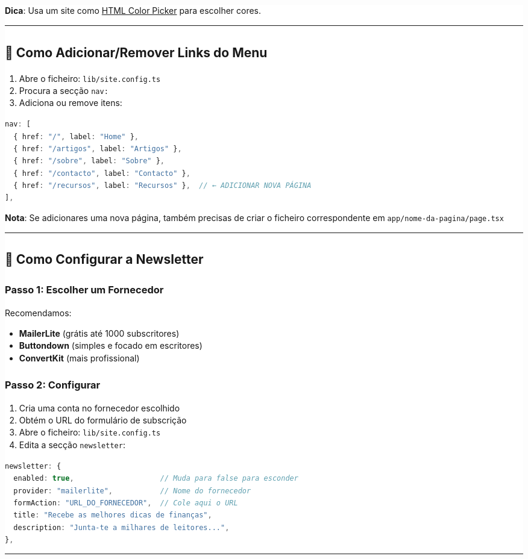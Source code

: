 **Dica**: Usa um site como [HTML Color Picker](https://www.w3schools.com/colors/colors_picker.asp) para escolher cores.

---

## 🔗 Como Adicionar/Remover Links do Menu

1. Abre o ficheiro: `lib/site.config.ts`
2. Procura a secção `nav:`
3. Adiciona ou remove itens:

```typescript
nav: [
  { href: "/", label: "Home" },
  { href: "/artigos", label: "Artigos" },
  { href: "/sobre", label: "Sobre" },
  { href: "/contacto", label: "Contacto" },
  { href: "/recursos", label: "Recursos" },  // ← ADICIONAR NOVA PÁGINA
],
```

**Nota**: Se adicionares uma nova página, também precisas de criar o ficheiro correspondente em `app/nome-da-pagina/page.tsx`

---

## 📧 Como Configurar a Newsletter

### Passo 1: Escolher um Fornecedor

Recomendamos:
- **MailerLite** (grátis até 1000 subscritores)
- **Buttondown** (simples e focado em escritores)
- **ConvertKit** (mais profissional)

### Passo 2: Configurar

1. Cria uma conta no fornecedor escolhido
2. Obtém o URL do formulário de subscrição
3. Abre o ficheiro: `lib/site.config.ts`
4. Edita a secção `newsletter`:

```typescript
newsletter: {
  enabled: true,                    // Muda para false para esconder
  provider: "mailerlite",           // Nome do fornecedor
  formAction: "URL_DO_FORNECEDOR",  // Cole aqui o URL
  title: "Recebe as melhores dicas de finanças",
  description: "Junta-te a milhares de leitores...",
},
```

---
